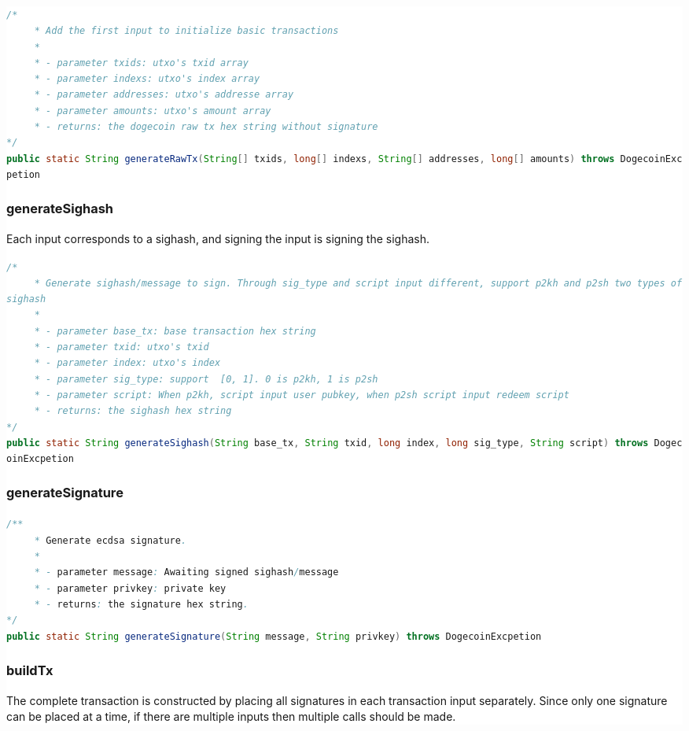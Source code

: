 ```java
/*
     * Add the first input to initialize basic transactions
     *
     * - parameter txids: utxo's txid array
     * - parameter indexs: utxo's index array
     * - parameter addresses: utxo's addresse array
     * - parameter amounts: utxo's amount array
     * - returns: the dogecoin raw tx hex string without signature
*/
public static String generateRawTx(String[] txids, long[] indexs, String[] addresses, long[] amounts) throws DogecoinExcpetion
```

### generateSighash

Each input corresponds to a sighash, and signing the input is signing the sighash.

```java
/*
     * Generate sighash/message to sign. Through sig_type and script input different, support p2kh and p2sh two types of sighash
     *
     * - parameter base_tx: base transaction hex string
     * - parameter txid: utxo's txid
     * - parameter index: utxo's index
     * - parameter sig_type: support  [0, 1]. 0 is p2kh, 1 is p2sh
     * - parameter script: When p2kh, script input user pubkey, when p2sh script input redeem script
     * - returns: the sighash hex string
*/
public static String generateSighash(String base_tx, String txid, long index, long sig_type, String script) throws DogecoinExcpetion
```

### generateSignature

```java
/**
     * Generate ecdsa signature.
     *
     * - parameter message: Awaiting signed sighash/message
     * - parameter privkey: private key
     * - returns: the signature hex string.
*/
public static String generateSignature(String message, String privkey) throws DogecoinExcpetion
```

### buildTx

The complete transaction is constructed by placing all signatures in each transaction input separately. Since only one signature can be placed at a time, if there are multiple inputs then multiple calls should be made.
